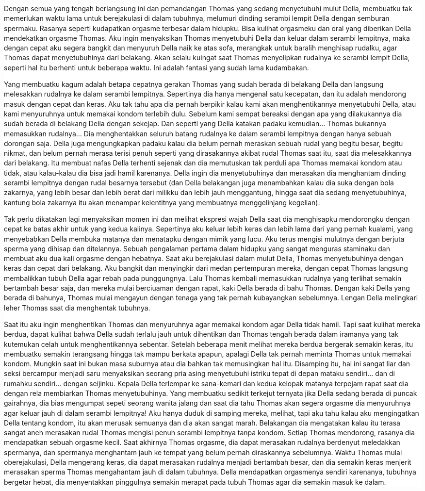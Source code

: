 Dengan semua yang tengah berlangsung ini dan pemandangan Thomas yang sedang menyetubuhi mulut Della, membuatku tak memerlukan waktu lama untuk berejakulasi di dalam tubuhnya, melumuri dinding serambi lempit Della dengan semburan spermaku. Rasanya seperti kudapatkan orgasme terbesar dalam hidupku. Bisa kulihat orgasmeku dan oral yang diberikan Della mendekatkan orgasme Thomas. Aku ingin menyaksikan Thomas menyetubuhi Della dan keluar dalam serambi lempitnya, maka dengan cepat aku segera bangkit dan menyuruh Della naik ke atas sofa, merangkak untuk baralih menghisap rudalku, agar Thomas dapat menyetubuhinya dari belakang. Akan selalu kuingat saat Thomas menyelipkan rudalnya ke serambi lempit Della, seperti hal itu berhenti untuk beberapa waktu. Ini adalah fantasi yang sudah lama kudambakan.

Yang membuatku kagum adalah betapa cepatnya gerakan Thomas yang sudah berada di belakang Della dan langsung melesakkan rudalnya ke dalam serambi lempitnya. Sepertinya dia hanya mengenal satu kecepatan, dan itu adalah mendorong masuk dengan cepat dan keras. Aku tak tahu apa dia pernah berpikir kalau kami akan menghentikannya menyetubuhi Della, atau kami menyuruhnya untuk memakai kondom terlebih dulu. Sebelum kami sempat bereaksi dengan apa yang dilakukannya dia sudah berada di belakang Della dengan sekejap. Dan seperti yang Della katakan padaku kemudian… Thomas bukannya memasukkan rudalnya… Dia menghentakkan seluruh batang rudalnya ke dalam serambi lempitnya dengan hanya sebuah dorongan saja. Della juga mengungkapkan padaku kalau dia belum pernah meraskan sebuah rudal yang begitu besar, begitu nikmat, dan belum pernah merasa terisi penuh seperti yang dirasakannya akibat rudal Thomas saat itu, saat dia melesakkannya dari belakang. Itu membuat nafas Della terhenti sejenak dan dia memutuskan tak perduli apa Thomas memakai kondom atau tidak, atau kalau-kalau dia bisa jadi hamil karenanya. Della ingin dia menyetubuhinya dan merasakan dia menghantam dinding serambi lempitnya dengan rudal besarnya tersebut (dan Della belakangan juga menambahkan kalau dia suka dengan bola zakarnya, yang lebih besar dan lebih berat dari milikku dan lebih jauh menggantung, hingga saat dia sedang menyetubuhinya, kantung bola zakarnya itu akan menampar kelentitnya yang membuatnya menggelinjang kegelian).

Tak perlu dikatakan lagi menyaksikan momen ini dan melihat ekspresi wajah Della saat dia menghisapku mendorongku dengan cepat ke batas akhir untuk yang kedua kalinya. Sepertinya aku keluar lebih keras dan lebih lama dari yang pernah kualami, yang menyebabkan Della membuka matanya dan menatapku dengan mimik yang lucu. Aku terus mengisi mulutnya dengan berjuta sperma yang dihisap dan ditelannya. Sebuah pengalaman pertama dalam hidupku yang sangat menguras staminaku dan membuat aku dua kali orgasme dengan hebatnya. Saat aku berejakulasi dalam mulut Della, Thomas menyetubuhinya dengan keras dan cepat dari belakang. Aku bangkit dan menyingkir dari medan pertempuran mereka, dengan cepat Thomas langsung membalikkan tubuh Della agar rebah pada punggungnya. Lalu Thomas kembali memasukkan rudalnya yang terlihat semakin bertambah besar saja, dan mereka mulai berciuaman dengan rapat, kaki Della berada di bahu Thomas. Dengan kaki Della yang berada di bahunya, Thomas mulai mengayun dengan tenaga yang tak pernah kubayangkan sebelumnya. Lengan Della melingkari leher Thomas saat dia menghentak tubuhnya.

Saat itu aku ingin menghentikan Thomas dan menyuruhnya agar memakai kondom agar Della tidak hamil. Tapi saat kulihat mereka berdua, dapat kulihat bahwa Della sudah terlalu jauh untuk dihentikan dan Thomas tengah berada dalam iramanya yang tak kutemukan celah untuk menghentikannya sebentar. Setelah beberapa menit melihat mereka berdua bergerak semakin keras, itu membuatku semakin terangsang hingga tak mampu berkata apapun, apalagi Della tak pernah meminta Thomas untuk memakai kondom. Mungkin saat ini bukan masa suburnya atau dia bahkan tak memusingkan hal itu. Disamping itu, hal ini sangat liar dan seksi bercampur menjadi saru menyaksikan seorang pria asing menyetubuhi istriku tepat di depan mataku sendiri… dan di rumahku sendiri… dengan seijinku. Kepala Della terlempar ke sana-kemari dan kedua kelopak matanya terpejam rapat saat dia dengan rela membiarkan Thomas menyetubuhinya. Yang membuatku sedikit terkejut ternyata jika Della sedang berada di puncak gairahnya, dia bias mengumpat sepeti seorang wanita jalang dan saat dia tahu Thomas akan segera orgasme dia menyuruhnya agar keluar jauh di dalam serambi lempitnya! Aku hanya duduk di samping mereka, melihat, tapi aku tahu kalau aku mengingatkan Della tentang kondom, itu akan merusak semuanya dan dia akan sangat marah. Belakangan dia mengatakan kalau itu terasa sangat aneh merasakan rudal Thomas mengisi penuh serambi lempitnya tanpa kondom. Setiap Thomas mendorong, rasanya dia mendapatkan sebuah orgasme kecil. Saat akhirnya Thomas orgasme, dia dapat merasakan rudalnya berdenyut meledakkan spermanya, dan spermanya menghantam jauh ke tempat yang belum pernah diraskannya sebelumnya. Waktu Thomas mulai oberejakulasi, Della mengerang keras, dia dapat merasakan rudalnya menjadi bertambah besar, dan dia semakin keras menjerit merasakan sperma Thomas mengahantam jauh di dalam tubuhnya. Della mendapatkan orgasmenya sendiri karenanya, tubuhnya bergetar hebat, dia menyentakkan pinggulnya semakin merapat pada tubuh Thomas agar dia semakin masuk ke dalam.
